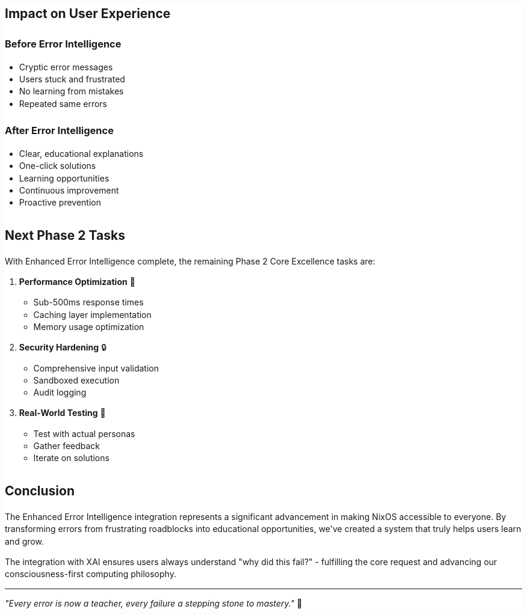 ## Impact on User Experience

### Before Error Intelligence
- Cryptic error messages
- Users stuck and frustrated
- No learning from mistakes
- Repeated same errors

### After Error Intelligence
- Clear, educational explanations
- One-click solutions
- Learning opportunities
- Continuous improvement
- Proactive prevention

## Next Phase 2 Tasks

With Enhanced Error Intelligence complete, the remaining Phase 2 Core Excellence tasks are:

1. **Performance Optimization** 🚀
   - Sub-500ms response times
   - Caching layer implementation
   - Memory usage optimization

2. **Security Hardening** 🔒
   - Comprehensive input validation
   - Sandboxed execution
   - Audit logging

3. **Real-World Testing** 👥
   - Test with actual personas
   - Gather feedback
   - Iterate on solutions

## Conclusion

The Enhanced Error Intelligence integration represents a significant advancement in making NixOS accessible to everyone. By transforming errors from frustrating roadblocks into educational opportunities, we've created a system that truly helps users learn and grow.

The integration with XAI ensures users always understand "why did this fail?" - fulfilling the core request and advancing our consciousness-first computing philosophy.

---

*"Every error is now a teacher, every failure a stepping stone to mastery."* 🌊